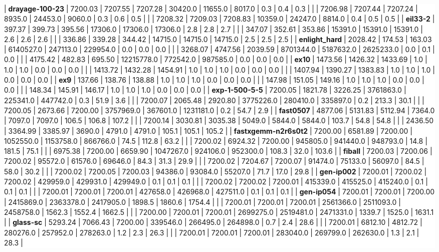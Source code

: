 | **drayage-100-23**            | 7200.03    | 7207.55     | 7207.28      | 30420.0    | 11655.0     | 8017.0       | 0.3           | 0.4         | 0.3          |
|                               | 7206.98    | 7207.44     | 7207.24      | 8935.0     | 24453.0     | 9060.0       | 0.3           | 0.6         | 0.5          |
|                               | 7208.32    | 7209.03     | 7208.83      | 10359.0    | 24247.0     | 8814.0       | 0.4           | 0.5         | 0.5          |
| **eil33-2**                   | 397.37     | 399.73      | 395.56       | 17306.0    | 17306.0     | 17306.0      | 2.8           | 2.8         | 2.7          |
|                               | 347.07     | 352.61      | 353.86       | 15391.0    | 15391.0     | 15391.0      | 2.6           | 2.6         | 2.6          |
|                               | 336.86     | 339.28      | 344.42       | 14715.0    | 14715.0     | 14715.0      | 2.5           | 2.5         | 2.5          |
| **enlight\_hard**             | 2028.42    | 174.53      | 163.03       | 6140527.0  | 247113.0    | 229954.0     | 0.0           | 0.0         | 0.0          |
|                               | 3268.07    | 4747.56     | 2039.59      | 8701344.0  | 5187632.0   | 2625233.0    | 0.0           | 0.1         | 0.0          |
|                               | 4175.42    | 482.83      | 695.50       | 12215778.0 | 772542.0    | 987585.0     | 0.0           | 0.0         | 0.0          |
| **ex10**                      | 1473.56    | 1426.32     | 1433.69      | 1.0        | 1.0         | 1.0          | 0.0           | 0.0         | 0.0          |
|                               | 1413.72    | 1432.28     | 1454.91      | 1.0        | 1.0         | 1.0          | 0.0           | 0.0         | 0.0          |
|                               | 1407.94    | 1390.27     | 1383.83      | 1.0        | 1.0         | 1.0          | 0.0           | 0.0         | 0.0          |
| **ex9**                       | 137.66     | 138.76      | 138.88       | 1.0        | 1.0         | 1.0          | 0.0           | 0.0         | 0.0          |
|                               | 147.98     | 151.05      | 149.16       | 1.0        | 1.0         | 1.0          | 0.0           | 0.0         | 0.0          |
|                               | 148.34     | 145.91      | 146.17       | 1.0        | 1.0         | 1.0          | 0.0           | 0.0         | 0.0          |
| **exp-1-500-5-5**             | 7200.05    | 1821.78     | 3226.25      | 3761863.0  | 225341.0    | 447742.0     | 0.3           | 51.9        | 3.6          |
|                               | 7200.07    | 2065.48     | 2920.80      | 3775226.0  | 280410.0    | 335897.0     | 0.2           | 213.3       | 30.1         |
|                               | 7200.05    | 2673.66     | 7200.00      | 3757969.0  | 367601.0    | 1231181.0    | 0.2           | 54.7        | 2.9          |
| **fast0507**                  | 4877.06    | 5131.83     | 5112.94      | 7364.0     | 7097.0      | 7097.0       | 106.5         | 106.8       | 107.2        |
|                               | 7200.14    | 3030.81     | 3035.38      | 5049.0     | 5844.0      | 5844.0       | 103.7         | 54.8        | 54.8         |
|                               | 2436.50    | 3364.99     | 3385.97      | 3690.0     | 4791.0      | 4791.0       | 105.1         | 105.1       | 105.2        |
| **fastxgemm-n2r6s0t2**        | 7200.00    | 6581.89     | 7200.00      | 1052550.0  | 1153758.0   | 866766.0     | 74.5          | 112.8       | 63.2         |
|                               | 7200.02    | 6924.32     | 7200.00      | 945805.0   | 941440.0    | 948793.0     | 14.8          | 181.5       | 75.1         |
|                               | 6975.38    | 7200.00     | 6659.90      | 1047267.0  | 924106.0    | 952300.0     | 108.3         | 32.0        | 103.6        |
| **fiball**                    | 7200.03    | 7200.06     | 7200.02      | 95572.0    | 61576.0     | 69646.0      | 84.3          | 31.3        | 29.9         |
|                               | 7200.02    | 7204.67     | 7200.07      | 91474.0    | 75133.0     | 56097.0      | 84.5          | 58.0        | 30.2         |
|                               | 7200.02    | 7200.05     | 7200.03      | 94386.0    | 93084.0     | 55207.0      | 71.7          | 17.0        | 29.8         |
| **gen-ip002**                 | 7200.01    | 7200.02     | 7200.02      | 429959.0   | 429931.0    | 429949.0     | 0.1           | 0.1         | 0.1          |
|                               | 7200.02    | 7200.02     | 7200.01      | 415339.0   | 415525.0    | 415240.0     | 0.1           | 0.1         | 0.1          |
|                               | 7200.01    | 7200.01     | 7200.01      | 427658.0   | 426968.0    | 427511.0     | 0.1           | 0.1         | 0.1          |
| **gen-ip054**                 | 7200.01    | 7200.01     | 7200.00      | 2415869.0  | 2363378.0   | 2417905.0    | 1898.5        | 1860.6      | 1754.4       |
|                               | 7200.01    | 7200.01     | 7200.01      | 2561366.0  | 2511093.0   | 2458758.0    | 1562.3        | 1552.4      | 1662.5       |
|                               | 7200.00    | 7200.01     | 7200.01      | 2699275.0  | 2519481.0   | 2471331.0    | 1339.7        | 1525.0      | 1631.1       |
| **glass-sc**                  | 5293.24    | 7066.43     | 7200.00      | 339546.0   | 266495.0    | 264898.0     | 0.7           | 2.4         | 28.6         |
|                               | 7200.01    | 6812.10     | 4812.72      | 280276.0   | 257952.0    | 278263.0     | 1.2           | 2.3         | 26.3         |
|                               | 7200.01    | 7200.01     | 7200.01      | 283040.0   | 269799.0    | 262630.0     | 1.3           | 2.1         | 28.3         |